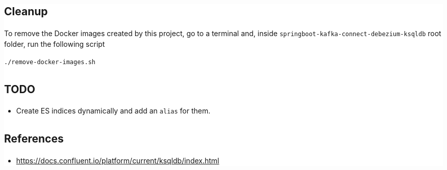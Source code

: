 ## Cleanup

To remove the Docker images created by this project, go to a terminal and, inside `springboot-kafka-connect-debezium-ksqldb` root folder, run the following script
```
./remove-docker-images.sh
```

## TODO

- Create ES indices dynamically and add an `alias` for them.

## References

- https://docs.confluent.io/platform/current/ksqldb/index.html
